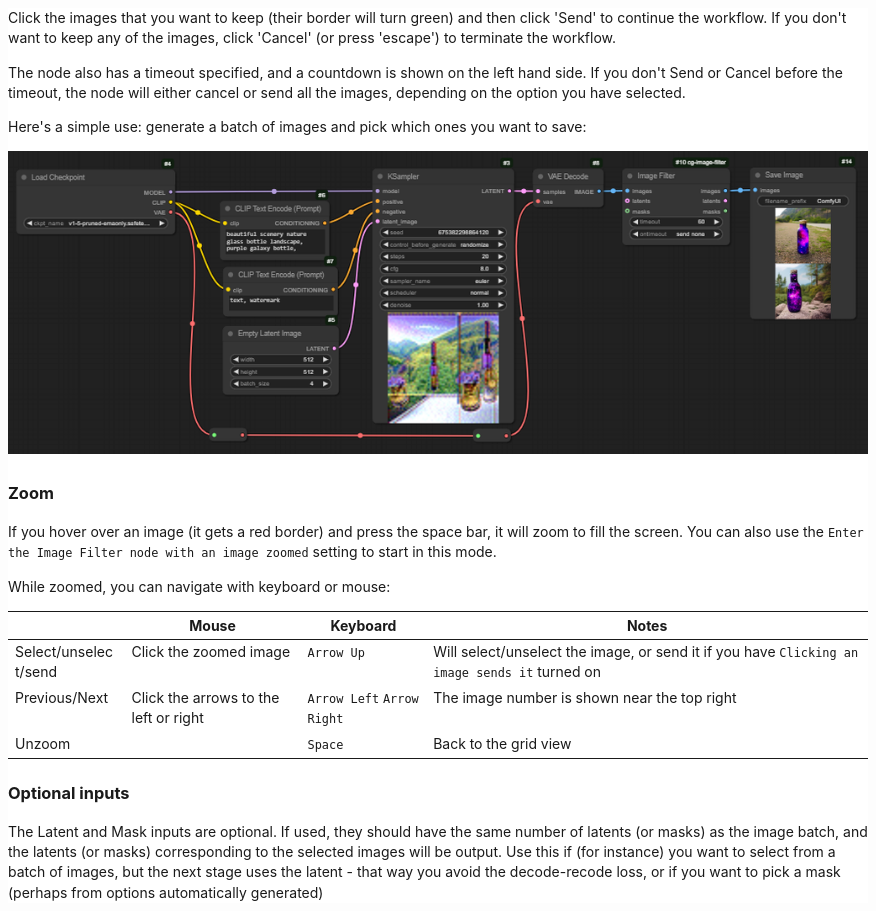 Click the images that you want to keep (their border will turn green) and then click 'Send' to continue the workflow. 
If you don't want to keep any of the images, click 'Cancel' (or press 'escape') to terminate the workflow. 

The node also has a timeout specified, and a countdown is shown on the left hand side. If you don't Send or Cancel before the timeout, 
the node will either cancel or send all the images, depending on the option you have selected.

Here's a simple use: generate a batch of images and pick which ones you want to save:

![workflow](images/workflow.png)

### Zoom

If you hover over an image (it gets a red border) and press the space bar, it will zoom to fill the screen. 
You can also use the `Enter the Image Filter node with an image zoomed` setting to start in this mode.

While zoomed, you can navigate with keyboard or mouse:

| |Mouse|Keyboard|Notes|
|-|-|-|-|
|Select/unselect/send|Click the zoomed image|`Arrow Up`|Will select/unselect the image, or send it if you have `Clicking an image sends it` turned on|
|Previous/Next|Click the arrows to the left or right|`Arrow Left` `Arrow Right`|The image number is shown near the top right|
|Unzoom| |`Space`|Back to the grid view|

### Optional inputs

The Latent and Mask inputs are optional. If used, they should have the same number of latents (or masks) as the image batch, 
and the latents (or masks) corresponding to the selected images will be output. Use this if (for instance) you want to 
select from a batch of images, but the next stage uses the latent - that way you avoid the decode-recode loss, or if you want
to pick a mask (perhaps from options automatically generated)
